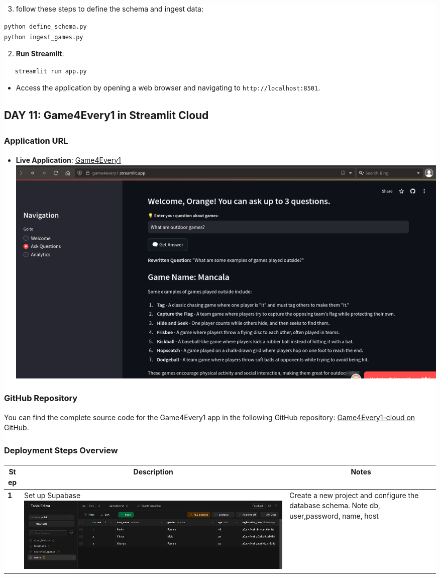 
3.  follow these steps to define the schema and ingest data:
  ```bash
  python define_schema.py
  python ingest_games.py
  ```


2. **Run Streamlit**:

```bash
   streamlit run app.py
```

- Access the application by opening a web browser and navigating to `http://localhost:8501`.

## DAY 11: Game4Every1 in Streamlit Cloud


### Application URL
- **Live Application**: [Game4Every1](https://game4every1.streamlit.app)
![alt text](image-18.png)

### GitHub Repository
You can find the complete source code for the Game4Every1 app in the following GitHub repository: [Game4Every1-cloud on GitHub](https://github.com/nevinpolat/game4every1-cloud).

### Deployment Steps Overview

| Step       | Description                                           | Notes                                          |
|------------|-------------------------------------------------------|------------------------------------------------|
| **1**      | Set up Supabase                           ![alt text](image-17.png)        | Create a new project and configure the database schema. Note db, user,password, name, host  |